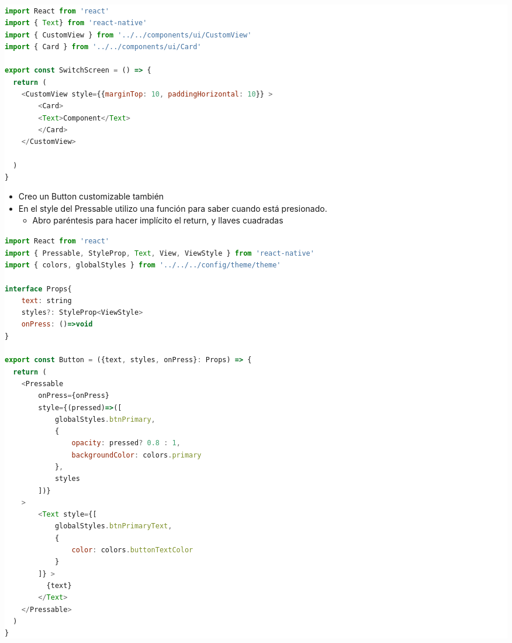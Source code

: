 ~~~js
import React from 'react'
import { Text} from 'react-native'
import { CustomView } from '../../components/ui/CustomView'
import { Card } from '../../components/ui/Card'

export const SwitchScreen = () => {
  return (
    <CustomView style={{marginTop: 10, paddingHorizontal: 10}} >
        <Card>
        <Text>Component</Text>
        </Card>
    </CustomView>
    
  )
}
~~~

- Creo un Button customizable también
- En el style del Pressable utilizo una función para saber cuando está presionado.
  - Abro paréntesis para hacer implícito el return, y llaves cuadradas 

~~~js
import React from 'react'
import { Pressable, StyleProp, Text, View, ViewStyle } from 'react-native'
import { colors, globalStyles } from '../../../config/theme/theme'

interface Props{
    text: string
    styles?: StyleProp<ViewStyle>
    onPress: ()=>void
}

export const Button = ({text, styles, onPress}: Props) => {
  return (
    <Pressable
        onPress={onPress}
        style={(pressed)=>([
            globalStyles.btnPrimary,
            {
                opacity: pressed? 0.8 : 1,
                backgroundColor: colors.primary
            },
            styles
        ])}
    >
        <Text style={[
            globalStyles.btnPrimaryText,
            {
                color: colors.buttonTextColor
            }
        ]} >
          {text}
        </Text>
    </Pressable>
  )
}
~~~
